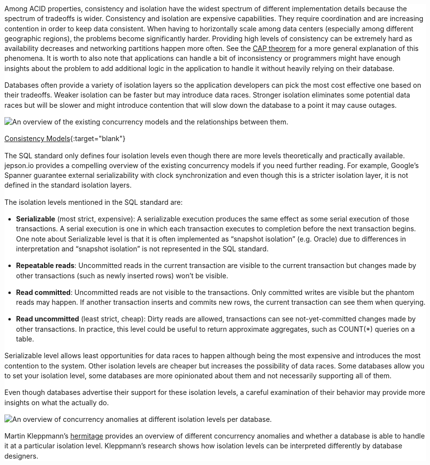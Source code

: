 Among ACID properties, consistency and isolation have the widest spectrum of different implementation details because the spectrum of tradeoffs is wider. Consistency and isolation are expensive capabilities. They require coordination and are increasing contention in order to keep data consistent. When having to horizontally scale among data centers (especially among different geographic regions), the problems become significantly harder. Providing high levels of consistency can be extremely hard as availability decreases and networking partitions happen more often. See the [CAP theorem](https://en.wikipedia.org/wiki/CAP_theorem) for a more general explanation of this phenomena. It is worth to also note that applications can handle a bit of inconsistency or programmers might have enough insights about the problem to add additional logic in the application to handle it without heavily relying on their database.

Databases often provide a variety of isolation layers so the application developers can pick the most cost effective one based on their tradeoffs. Weaker isolation can be faster but may introduce data races. Stronger isolation eliminates some potential data races but will be slower and might introduce contention that will slow down the database to a point it may cause outages.

![An overview of the existing concurrency models and the relationships between them.](https://miro.medium.com/max/552/1*x95aVFq-wMB6VrI9AD4k8Q.png "An overview of the existing concurrency models and the relationships between them.")

[Consistency Models](https://jepsen.io/consistency){:target="blank"}

The SQL standard only defines four isolation levels even though there are more levels theoretically and practically available. jepson.io provides a compelling overview of the existing concurrency models if you need further reading. For example, Google’s Spanner guarantee external serializability with clock synchronization and even though this is a stricter isolation layer, it is not defined in the standard isolation layers.

The isolation levels mentioned in the SQL standard are:

* **Serializable** (most strict, expensive): A serializable execution produces the same effect as some serial execution of those transactions. A serial execution is one in which each transaction executes to completion before the next transaction begins. One note about Serializable level is that it is often implemented as “snapshot isolation” (e.g. Oracle) due to differences in interpretation and “snapshot isolation” is not represented in the SQL standard.

* **Repeatable reads**: Uncommitted reads in the current transaction are visible to the current transaction but changes made by other transactions (such as newly inserted rows) won’t be visible.

* **Read committed**: Uncommitted reads are not visible to the transactions. Only committed writes are visible but the phantom reads may happen. If another transaction inserts and commits new rows, the current transaction can see them when querying.

* **Read uncommitted** (least strict, cheap): Dirty reads are allowed, transactions can see not-yet-committed changes made by other transactions. In practice, this level could be useful to return approximate aggregates, such as COUNT(*) queries on a table.

Serializable level allows least opportunities for data races to happen although being the most expensive and introduces the most contention to the system. Other isolation levels are cheaper but increases the possibility of data races. Some databases allow you to set your isolation level, some databases are more opinionated about them and not necessarily supporting all of them.

Even though databases advertise their support for these isolation levels, a careful examination of their behavior may provide more insights on what the actually do.

![An overview of concurrency anomalies at different isolation levels per database.](https://miro.medium.com/max/1400/1*UUEYw0PyXpyGFcT9OsDeuA.png "An overview of concurrency anomalies at different isolation levels per database.")

Martin Kleppmann’s [hermitage](https://github.com/ept/hermitage) provides an overview of different concurrency anomalies and whether a database is able to handle it at a particular isolation level. Kleppmann’s research shows how isolation levels can be interpreted differently by database designers.
